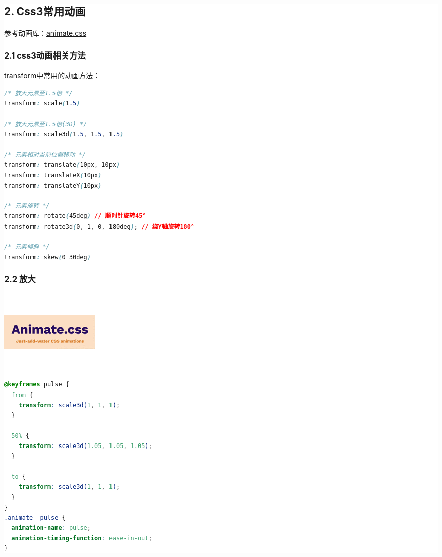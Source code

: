 ## 2. Css3常用动画

参考动画库：[animate.css](https://animate.style/)

### 2.1 css3动画相关方法
transform中常用的动画方法：

```css
/* 放大元素至1.5倍 */
transform: scale(1.5)

/* 放大元素至1.5倍(3D) */
transform: scale3d(1.5, 1.5, 1.5)

/* 元素相对当前位置移动 */
transform: translate(10px, 10px)
transform: translateX(10px)
transform: translateY(10px)

/* 元素旋转 */
transform: rotate(45deg) // 顺时针旋转45°
transform: rotate3d(0, 1, 0, 180deg); // 绕Y轴旋转180°

/* 元素倾斜 */
transform: skew(0 30deg)
```

### 2.2 放大
![](./image/animate-palse.gif)
```css
@keyframes pulse {
  from {
    transform: scale3d(1, 1, 1);
  }

  50% {
    transform: scale3d(1.05, 1.05, 1.05);
  }

  to {
    transform: scale3d(1, 1, 1);
  }
}
.animate__pulse {
  animation-name: pulse;
  animation-timing-function: ease-in-out;
}
```
